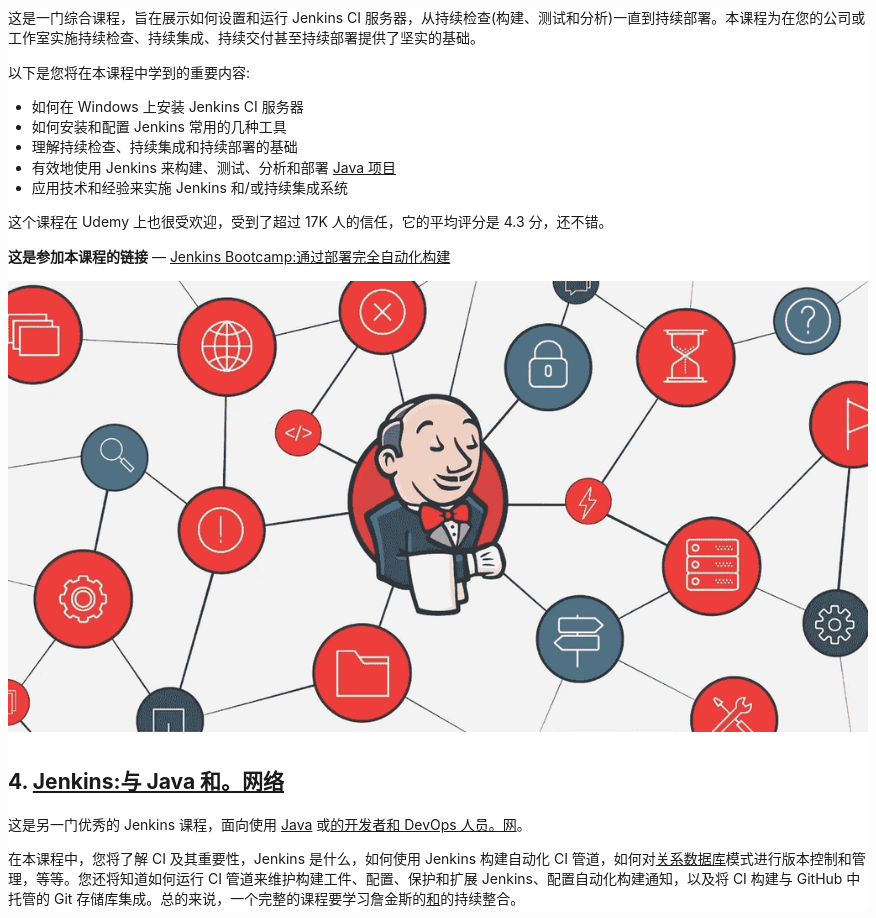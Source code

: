 这是一门综合课程，旨在展示如何设置和运行 Jenkins CI 服务器，从持续检查(构建、测试和分析)一直到持续部署。本课程为在您的公司或工作室实施持续检查、持续集成、持续交付甚至持续部署提供了坚实的基础。

以下是您将在本课程中学到的重要内容:

*   如何在 Windows 上安装 Jenkins CI 服务器
*   如何安装和配置 Jenkins 常用的几种工具
*   理解持续检查、持续集成和持续部署的基础
*   有效地使用 Jenkins 来构建、测试、分析和部署 [Java 项目](/javarevisited/10-free-courses-to-learn-java-in-2019-22d1f33a3915?source=collection_home---4------8-----------------------)
*   应用技术和经验来实施 Jenkins 和/或持续集成系统

这个课程在 Udemy 上也很受欢迎，受到了超过 17K 人的信任，它的平均评分是 4.3 分，还不错。

**这是参加本课程的链接** — [Jenkins Bootcamp:通过部署完全自动化构建](https://click.linksynergy.com/fs-bin/click?id=JVFxdTr9V80&subid=0&offerid=323058.1&type=10&tmpid=14538&RD_PARM1=https%3A%2F%2Fwww.udemy.com%2Fjenkins-continuous-integration-bootcamp%2F)

[![](img/987817c85e3eb08caaf72df51722367f.png)](https://click.linksynergy.com/fs-bin/click?id=JVFxdTr9V80&subid=0&offerid=323058.1&type=10&tmpid=14538&RD_PARM1=https%3A%2F%2Fwww.udemy.com%2Fjenkins-continuous-integration-bootcamp%2F)

## 4. [Jenkins:与 Java 和。网络](https://click.linksynergy.com/fs-bin/click?id=JVFxdTr9V80&subid=0&offerid=323058.1&type=10&tmpid=14538&RD_PARM1=https%3A%2F%2Fwww.udemy.com%2Fjenkins-learn-continuous-integration%2F)

这是另一门优秀的 Jenkins 课程，面向使用 [Java](/javarevisited/top-5-java-online-courses-for-beginners-best-of-lot-1e1e240a758) 或[的开发者和 DevOps 人员。网](https://javarevisited.blogspot.com/2019/10/top-5-courses-to-learn-asp-net-in-2019.html)。

在本课程中，您将了解 CI 及其重要性，Jenkins 是什么，如何使用 Jenkins 构建自动化 CI 管道，如何对[关系数据库](http://www.java67.com/2018/02/5-free-database-and-sql-query-courses-programmers.html)模式进行版本控制和管理，等等。您还将知道如何运行 CI 管道来维护构建工件、配置、保护和扩展 Jenkins、配置自动化构建通知，以及将 CI 构建与 GitHub 中托管的 Git 存储库集成。总的来说，一个完整的课程要学习詹金斯的[和](http://javarevisited.blogspot.sg/2015/01/difference-between-maven-ant-jenkins-and-hudson.html)的持续整合。
